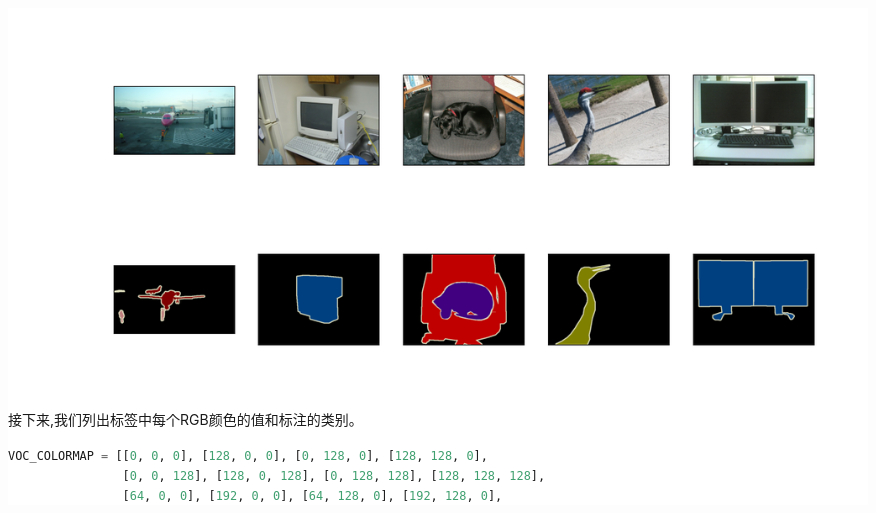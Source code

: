 

![image-20220621001952246](src/08.计算机视觉(CV)/image-20220621001952246.png)

接下来,我们列出标签中每个RGB颜色的值和标注的类别。

```python
VOC_COLORMAP = [[0, 0, 0], [128, 0, 0], [0, 128, 0], [128, 128, 0],
                [0, 0, 128], [128, 0, 128], [0, 128, 128], [128, 128, 128],
                [64, 0, 0], [192, 0, 0], [64, 128, 0], [192, 128, 0],
